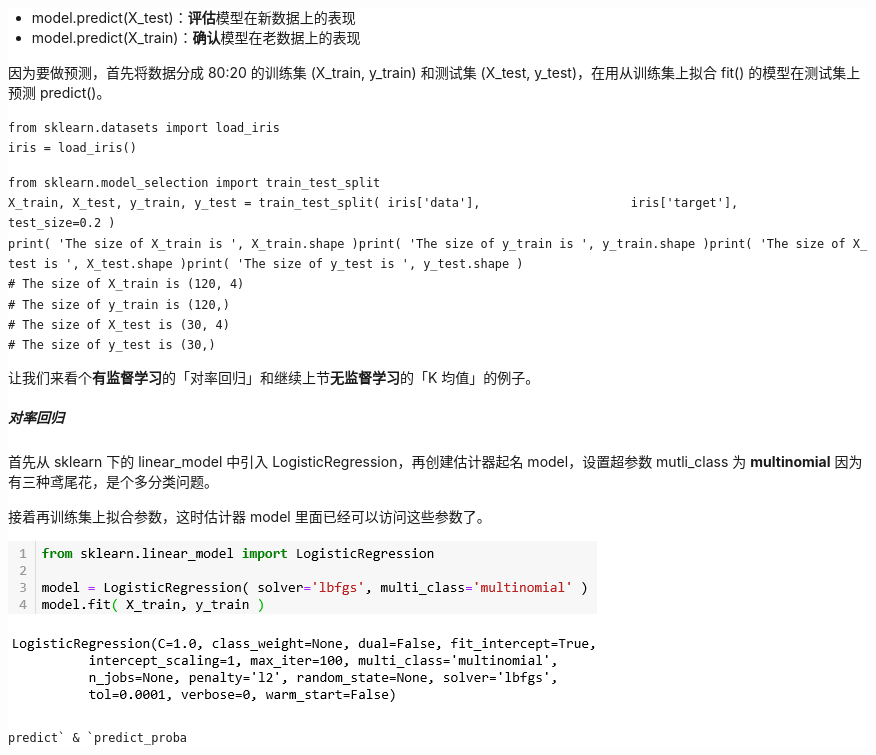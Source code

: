 - model.predict(X_test)：**评估**模型在新数据上的表现
- model.predict(X_train)：**确认**模型在老数据上的表现



因为要做预测，首先将数据分成 80:20 的训练集 (X_train, y_train) 和测试集 (X_test, y_test)，在用从训练集上拟合 fit() 的模型在测试集上预测 predict()。



```
from sklearn.datasets import load_iris
iris = load_iris()
```



```
from sklearn.model_selection import train_test_split
X_train, X_test, y_train, y_test = train_test_split( iris['data'],                     iris['target'],                     test_size=0.2 )
print( 'The size of X_train is ', X_train.shape )print( 'The size of y_train is ', y_train.shape )print( 'The size of X_test is ', X_test.shape )print( 'The size of y_test is ', y_test.shape )
# The size of X_train is (120, 4)
# The size of y_train is (120,)
# The size of X_test is (30, 4)
# The size of y_test is (30,)
```





让我们来看个**有监督学习**的「对率回归」和继续上节**无监督学习**的「K 均值」的例子。



##### 对率回归

首先从 sklearn 下的 linear_model 中引入 LogisticRegression，再创建估计器起名 model，设置超参数 mutli_class 为 **multinomial** 因为有三种鸢尾花，是个多分类问题。

接着再训练集上拟合参数，这时估计器 model 里面已经可以访问这些参数了。

![图片](./assets/640-1729598674545-65.png)

![图片](./assets/640-1729598674545-66.png)



```
predict` & `predict_proba
```
